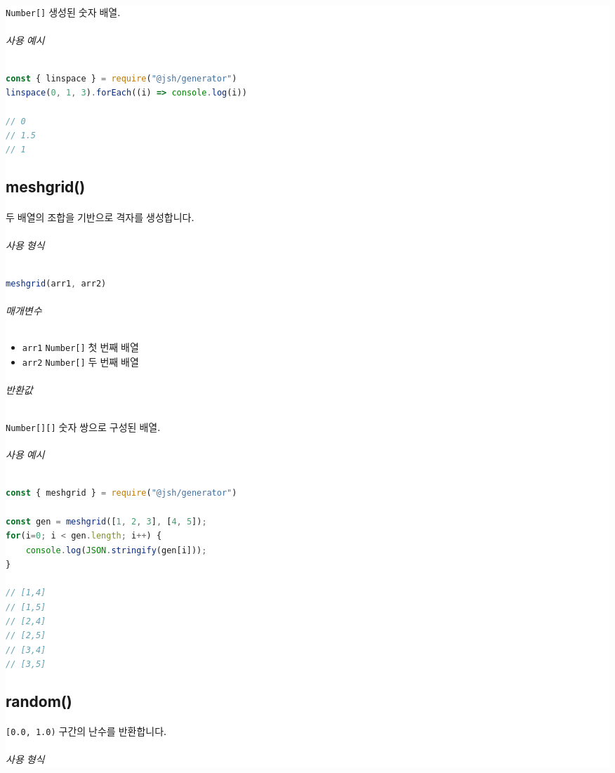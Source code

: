 `Number[]` 생성된 숫자 배열.

<h6>사용 예시</h6>


```js {linenos=table,linenostart=1}
const { linspace } = require("@jsh/generator")
linspace(0, 1, 3).forEach((i) => console.log(i))

// 0
// 1.5
// 1
```

## meshgrid()

두 배열의 조합을 기반으로 격자를 생성합니다.

<h6>사용 형식</h6>

```js
meshgrid(arr1, arr2)
```

<h6>매개변수</h6>

- `arr1` `Number[]` 첫 번째 배열
- `arr2` `Number[]` 두 번째 배열

<h6>반환값</h6>

`Number[][]` 숫자 쌍으로 구성된 배열.

<h6>사용 예시</h6>


```js {linenos=table,linenostart=1}
const { meshgrid } = require("@jsh/generator")

const gen = meshgrid([1, 2, 3], [4, 5]);
for(i=0; i < gen.length; i++) {
    console.log(JSON.stringify(gen[i]));
}

// [1,4]
// [1,5]
// [2,4]
// [2,5]
// [3,4]
// [3,5]
```

## random()

`[0.0, 1.0)` 구간의 난수를 반환합니다.

<h6>사용 형식</h6>
